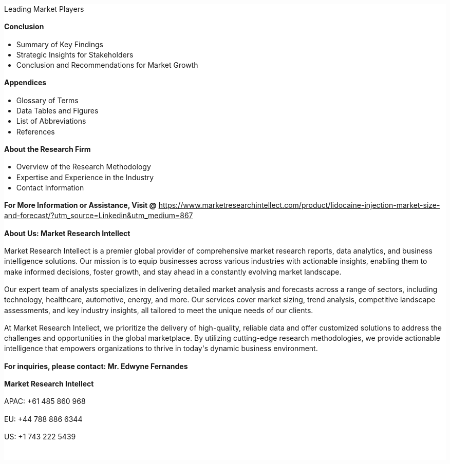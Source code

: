 Leading Market Players</li></ul><p><strong>Conclusion</strong></p><ul><li>Summary of Key Findings</li><li>Strategic Insights for Stakeholders</li><li>Conclusion and Recommendations for Market Growth</li></ul><p><strong>Appendices</strong></p><ul><li>Glossary of Terms</li><li>Data Tables and Figures</li><li>List of Abbreviations</li><li>References</li></ul><p><strong>About the Research Firm</strong></p><ul><li>Overview of the Research Methodology</li><li>Expertise and Experience in the Industry</li><li>Contact Information</li></ul></div><div class="article-main__content" data-test-id="publishing-text-block"><p><span class="font-[700]"><strong>For More Information or Assistance, Visit @</strong>&nbsp;<a href="https://www.marketresearchintellect.com/product/lidocaine-injection-market-size-and-forecast/?utm_source=Linkedin&utm_medium=867">https://www.marketresearchintellect.com/product/lidocaine-injection-market-size-and-forecast/?utm_source=Linkedin&utm_medium=867</a></span></p><p><strong>About Us: Market Research Intellect</strong></p><p>Market Research Intellect is a premier global provider of comprehensive market research reports, data analytics, and business intelligence solutions. Our mission is to equip businesses across various industries with actionable insights, enabling them to make informed decisions, foster growth, and stay ahead in a constantly evolving market landscape.</p><p>Our expert team of analysts specializes in delivering detailed market analysis and forecasts across a range of sectors, including technology, healthcare, automotive, energy, and more. Our services cover market sizing, trend analysis, competitive landscape assessments, and key industry insights, all tailored to meet the unique needs of our clients.</p><p>At Market Research Intellect, we prioritize the delivery of high-quality, reliable data and offer customized solutions to address the challenges and opportunities in the global marketplace. By utilizing cutting-edge research methodologies, we provide actionable intelligence that empowers organizations to thrive in today's dynamic business environment.</p><p><strong>For inquiries, please contact: Mr. Edwyne Fernandes</strong></p><p><strong>Market Research Intellect</strong></p><p>APAC: +61 485 860 968</p><p>EU: +44 788 886 6344</p><p>US: +1 743 222 5439</p></div><div class="article-main__content" data-test-id="publishing-text-block">&nbsp;</div>